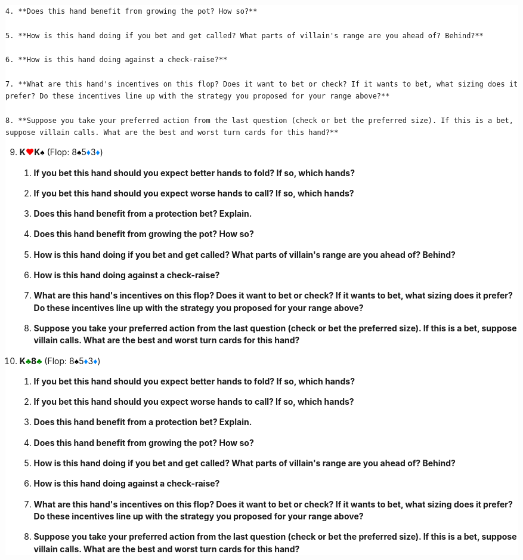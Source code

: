     4. **Does this hand benefit from growing the pot? How so?**

    5. **How is this hand doing if you bet and get called? What parts of villain's range are you ahead of? Behind?**

    6. **How is this hand doing against a check-raise?**

    7. **What are this hand's incentives on this flop? Does it want to bet or check? If it wants to bet, what sizing does it prefer? Do these incentives line up with the strategy you proposed for your range above?**

    8. **Suppose you take your preferred action from the last question (check or bet the preferred size). If this is a bet, suppose villain calls. What are the best and worst turn cards for this hand?**

9. <b>K<span style="color:#ff0000;">&hearts;</span>K<span style="color:#000000;">&spades;</span></b>    (Flop: 8<span style="color:#000000;">&spades;</span>5<span style="color:#0088ff;">&diams;</span>3<span style="color:#0088ff;">&diams;</span>)

    1. **If you bet this hand should you expect better hands to fold? If so, which hands?**

    2. **If you bet this hand should you expect worse hands to call? If so, which hands?**

    3. **Does this hand benefit from a protection bet? Explain.**

    4. **Does this hand benefit from growing the pot? How so?**

    5. **How is this hand doing if you bet and get called? What parts of villain's range are you ahead of? Behind?**

    6. **How is this hand doing against a check-raise?**

    7. **What are this hand's incentives on this flop? Does it want to bet or check? If it wants to bet, what sizing does it prefer? Do these incentives line up with the strategy you proposed for your range above?**

    8. **Suppose you take your preferred action from the last question (check or bet the preferred size). If this is a bet, suppose villain calls. What are the best and worst turn cards for this hand?**

10. <b>K<span style="color:#008800;">&clubs;</span>8<span style="color:#008800;">&clubs;</span></b>    (Flop: 8<span style="color:#000000;">&spades;</span>5<span style="color:#0088ff;">&diams;</span>3<span style="color:#0088ff;">&diams;</span>)

    1. **If you bet this hand should you expect better hands to fold? If so, which hands?**

    2. **If you bet this hand should you expect worse hands to call? If so, which hands?**

    3. **Does this hand benefit from a protection bet? Explain.**

    4. **Does this hand benefit from growing the pot? How so?**

    5. **How is this hand doing if you bet and get called? What parts of villain's range are you ahead of? Behind?**

    6. **How is this hand doing against a check-raise?**

    7. **What are this hand's incentives on this flop? Does it want to bet or check? If it wants to bet, what sizing does it prefer? Do these incentives line up with the strategy you proposed for your range above?**

    8. **Suppose you take your preferred action from the last question (check or bet the preferred size). If this is a bet, suppose villain calls. What are the best and worst turn cards for this hand?**
